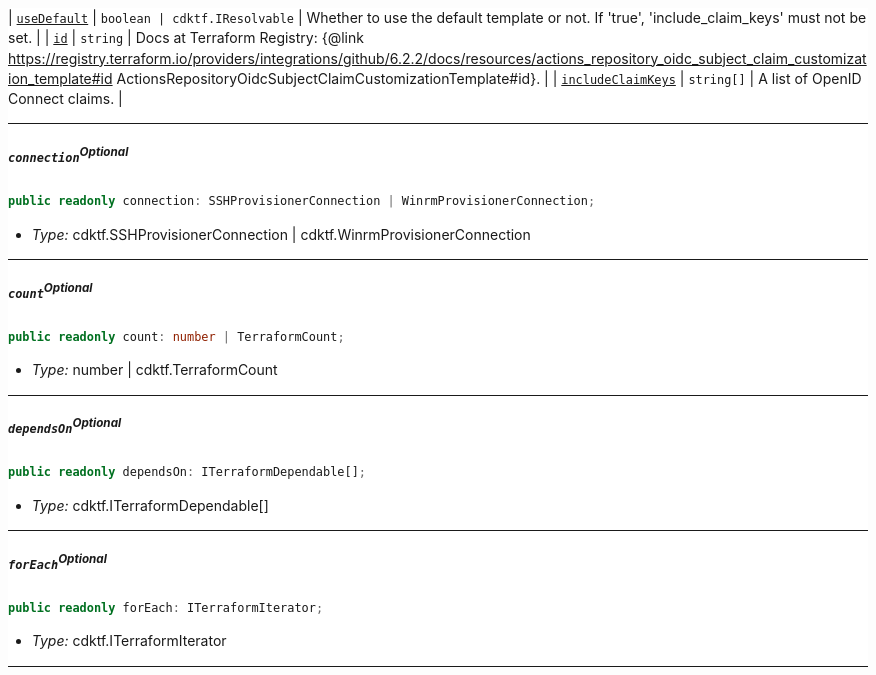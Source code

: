 | <code><a href="#@cdktf/provider-github.actionsRepositoryOidcSubjectClaimCustomizationTemplate.ActionsRepositoryOidcSubjectClaimCustomizationTemplateConfig.property.useDefault">useDefault</a></code> | <code>boolean \| cdktf.IResolvable</code> | Whether to use the default template or not. If 'true', 'include_claim_keys' must not be set. |
| <code><a href="#@cdktf/provider-github.actionsRepositoryOidcSubjectClaimCustomizationTemplate.ActionsRepositoryOidcSubjectClaimCustomizationTemplateConfig.property.id">id</a></code> | <code>string</code> | Docs at Terraform Registry: {@link https://registry.terraform.io/providers/integrations/github/6.2.2/docs/resources/actions_repository_oidc_subject_claim_customization_template#id ActionsRepositoryOidcSubjectClaimCustomizationTemplate#id}. |
| <code><a href="#@cdktf/provider-github.actionsRepositoryOidcSubjectClaimCustomizationTemplate.ActionsRepositoryOidcSubjectClaimCustomizationTemplateConfig.property.includeClaimKeys">includeClaimKeys</a></code> | <code>string[]</code> | A list of OpenID Connect claims. |

---

##### `connection`<sup>Optional</sup> <a name="connection" id="@cdktf/provider-github.actionsRepositoryOidcSubjectClaimCustomizationTemplate.ActionsRepositoryOidcSubjectClaimCustomizationTemplateConfig.property.connection"></a>

```typescript
public readonly connection: SSHProvisionerConnection | WinrmProvisionerConnection;
```

- *Type:* cdktf.SSHProvisionerConnection | cdktf.WinrmProvisionerConnection

---

##### `count`<sup>Optional</sup> <a name="count" id="@cdktf/provider-github.actionsRepositoryOidcSubjectClaimCustomizationTemplate.ActionsRepositoryOidcSubjectClaimCustomizationTemplateConfig.property.count"></a>

```typescript
public readonly count: number | TerraformCount;
```

- *Type:* number | cdktf.TerraformCount

---

##### `dependsOn`<sup>Optional</sup> <a name="dependsOn" id="@cdktf/provider-github.actionsRepositoryOidcSubjectClaimCustomizationTemplate.ActionsRepositoryOidcSubjectClaimCustomizationTemplateConfig.property.dependsOn"></a>

```typescript
public readonly dependsOn: ITerraformDependable[];
```

- *Type:* cdktf.ITerraformDependable[]

---

##### `forEach`<sup>Optional</sup> <a name="forEach" id="@cdktf/provider-github.actionsRepositoryOidcSubjectClaimCustomizationTemplate.ActionsRepositoryOidcSubjectClaimCustomizationTemplateConfig.property.forEach"></a>

```typescript
public readonly forEach: ITerraformIterator;
```

- *Type:* cdktf.ITerraformIterator

---
